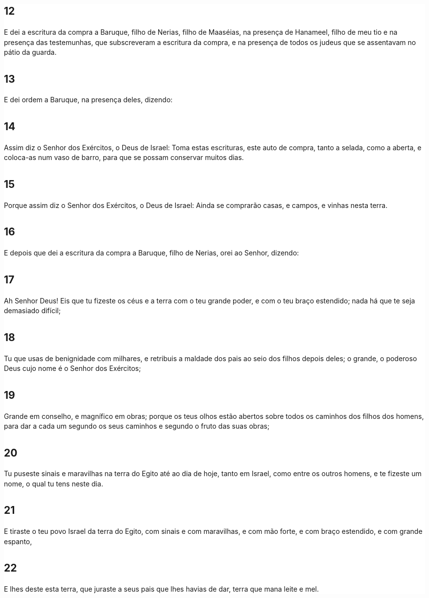 ## 12
E dei a escritura da compra a Baruque, filho de Nerias, filho de Maaséias, na presença de Hanameel, filho de meu tio e na presença das testemunhas, que subscreveram a escritura da compra, e na presença de todos os judeus que se assentavam no pátio da guarda.

## 13
E dei ordem a Baruque, na presença deles, dizendo:

## 14
Assim diz o Senhor dos Exércitos, o Deus de Israel: Toma estas escrituras, este auto de compra, tanto a selada, como a aberta, e coloca-as num vaso de barro, para que se possam conservar muitos dias.

## 15
Porque assim diz o Senhor dos Exércitos, o Deus de Israel: Ainda se comprarão casas, e campos, e vinhas nesta terra.

## 16
E depois que dei a escritura da compra a Baruque, filho de Nerias, orei ao Senhor, dizendo:

## 17
Ah Senhor Deus! Eis que tu fizeste os céus e a terra com o teu grande poder, e com o teu braço estendido; nada há que te seja demasiado difícil;

## 18
Tu que usas de benignidade com milhares, e retribuis a maldade dos pais ao seio dos filhos depois deles; o grande, o poderoso Deus cujo nome é o Senhor dos Exércitos;

## 19
Grande em conselho, e magnífico em obras; porque os teus olhos estão abertos sobre todos os caminhos dos filhos dos homens, para dar a cada um segundo os seus caminhos e segundo o fruto das suas obras;

## 20
Tu puseste sinais e maravilhas na terra do Egito até ao dia de hoje, tanto em Israel, como entre os outros homens, e te fizeste um nome, o qual tu tens neste dia.

## 21
E tiraste o teu povo Israel da terra do Egito, com sinais e com maravilhas, e com mão forte, e com braço estendido, e com grande espanto,

## 22
E lhes deste esta terra, que juraste a seus pais que lhes havias de dar, terra que mana leite e mel.
